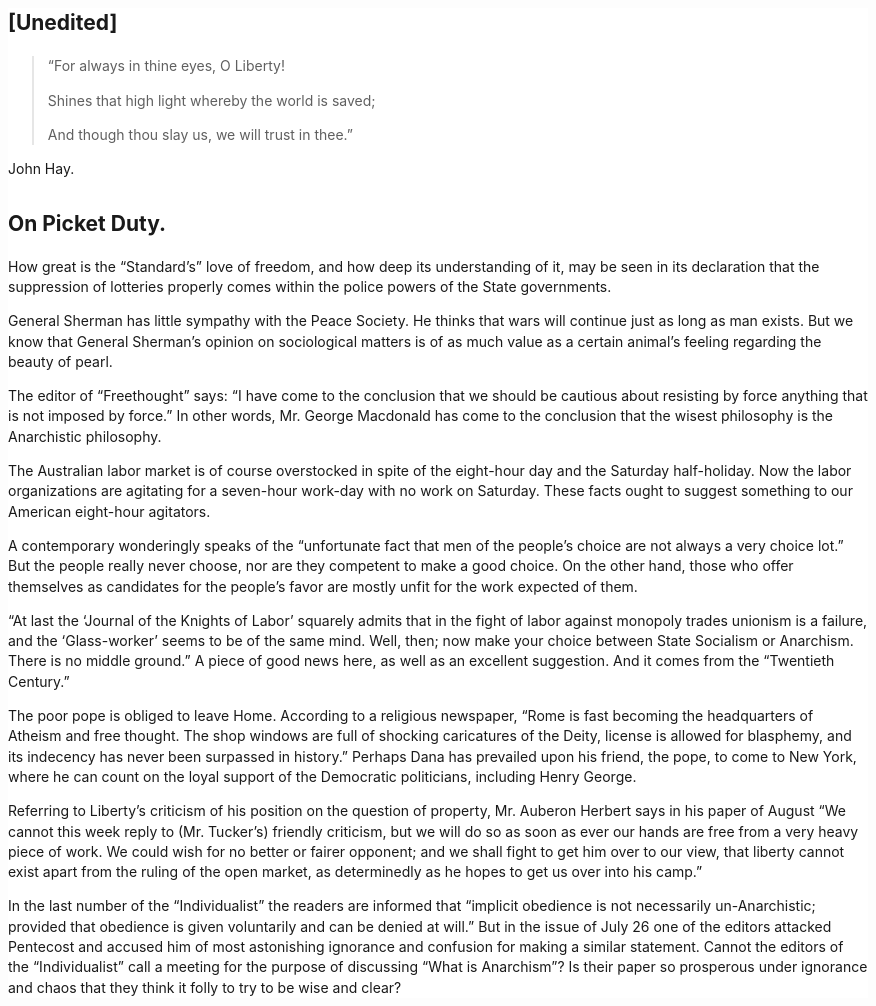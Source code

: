 ## [Unedited]

> “For always in thine eyes, O Liberty!
>
> Shines that high light whereby the world is saved;
>
> And though thou slay us, we will trust in thee.”

John Hay.

## ﻿On Picket Duty.

How great is the “Standard’s” love of freedom, and how deep its understanding of it, may be seen in its declaration that the suppression of lotteries properly comes within the police powers of the State governments.

General Sherman has little sympathy with the Peace Society. He thinks that wars will continue just as long as man exists. But we know that General Sherman’s opinion on sociological matters is of as much value as a certain animal’s feeling regarding the beauty of pearl.

The editor of “Freethought” says: “I have come to the conclusion that we should be cautious about resisting by force anything that is not imposed by force.” In other words, Mr. George Macdonald has come to the conclusion that the wisest philosophy is the Anarchistic philosophy.

The Australian labor market is of course overstocked in spite of the eight-hour day and the Saturday half-holiday. Now the labor organizations are agitating for a seven-hour work-day with no work on Saturday. These facts ought to suggest something to our American eight-hour agitators.

A contemporary wonderingly speaks of the “unfortunate fact that men of the people’s choice are not always a very choice lot.” But the people really never choose, nor are they competent to make a good choice. On the other hand, those who offer themselves as candidates for the people’s favor are mostly unfit for the work expected of them.

“At last the ‘Journal of the Knights of Labor’ squarely admits that in the fight of labor against monopoly trades unionism is a failure, and the ‘Glass-worker’ seems to be of the same mind. Well, then; now make your choice between State Socialism or Anarchism. There is no middle ground.” A piece of good news here, as well as an excellent suggestion. And it comes from the “Twentieth Century.”

The poor pope is obliged to leave Home. According to a religious newspaper, “Rome is fast becoming the headquarters of Atheism and free thought. The shop windows are full of shocking caricatures of the Deity, license is allowed for blasphemy, and its indecency has never been surpassed in history.” Perhaps Dana has prevailed upon his friend, the pope, to come to New York, where he can count on the loyal support of the Democratic politicians, including Henry George.

Referring to Liberty’s criticism of his position on the question of property, Mr. Auberon Herbert says in his paper of August “We cannot this week reply to (Mr. Tucker’s) friendly criticism, but we will do so as soon as ever our hands are free from a very heavy piece of work. We could wish for no better or fairer opponent; and we shall fight to get him over to our view, that liberty cannot exist apart from the ruling of the open market, as determinedly as he hopes to get us over into his camp.”

In the last number of the “Individualist” the readers are informed that “implicit obedience is not necessarily un-Anarchistic; provided that obedience is given voluntarily and can be denied at will.” But in the issue of July 26 one of the editors attacked Pentecost and accused him of most astonishing ignorance and confusion for making a similar statement. Cannot the editors of the “Individualist” call a meeting for the purpose of discussing “What is Anarchism”? Is their paper so prosperous under ignorance and chaos that they think it folly to try to be wise and clear?
